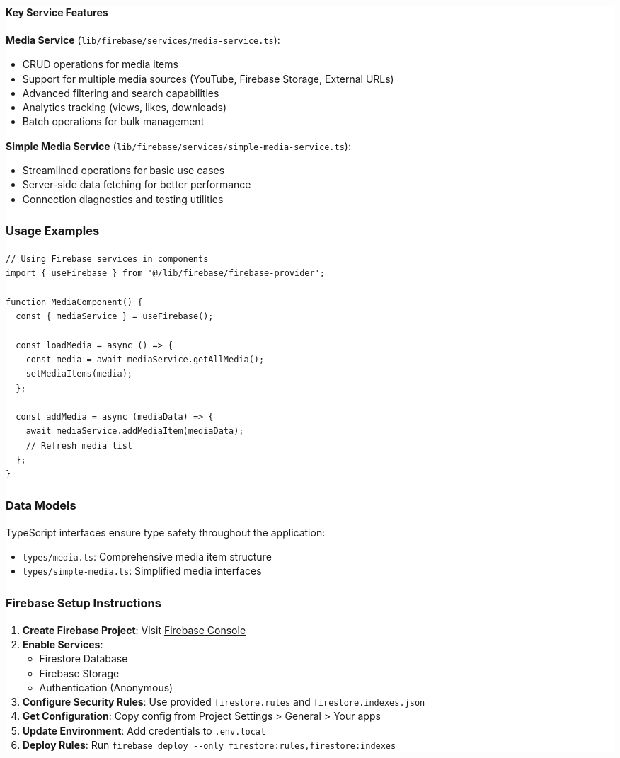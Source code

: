 #### Key Service Features

**Media Service** (`lib/firebase/services/media-service.ts`):
- CRUD operations for media items
- Support for multiple media sources (YouTube, Firebase Storage, External URLs)
- Advanced filtering and search capabilities
- Analytics tracking (views, likes, downloads)
- Batch operations for bulk management

**Simple Media Service** (`lib/firebase/services/simple-media-service.ts`):
- Streamlined operations for basic use cases
- Server-side data fetching for better performance
- Connection diagnostics and testing utilities

### Usage Examples

```tsx
// Using Firebase services in components
import { useFirebase } from '@/lib/firebase/firebase-provider';

function MediaComponent() {
  const { mediaService } = useFirebase();
  
  const loadMedia = async () => {
    const media = await mediaService.getAllMedia();
    setMediaItems(media);
  };
  
  const addMedia = async (mediaData) => {
    await mediaService.addMediaItem(mediaData);
    // Refresh media list
  };
}
```

### Data Models

TypeScript interfaces ensure type safety throughout the application:

- `types/media.ts`: Comprehensive media item structure
- `types/simple-media.ts`: Simplified media interfaces

### Firebase Setup Instructions

1. **Create Firebase Project**: Visit [Firebase Console](https://console.firebase.google.com)
2. **Enable Services**: 
   - Firestore Database
   - Firebase Storage
   - Authentication (Anonymous)
3. **Configure Security Rules**: Use provided `firestore.rules` and `firestore.indexes.json`
4. **Get Configuration**: Copy config from Project Settings > General > Your apps
5. **Update Environment**: Add credentials to `.env.local`
6. **Deploy Rules**: Run `firebase deploy --only firestore:rules,firestore:indexes`
